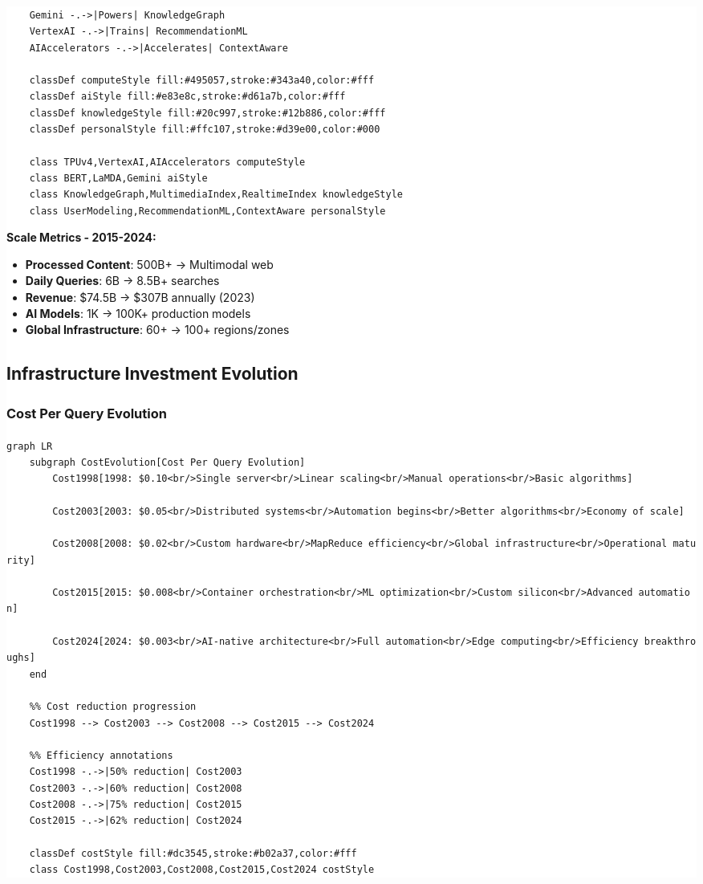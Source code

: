 ```mermaid
    Gemini -.->|Powers| KnowledgeGraph
    VertexAI -.->|Trains| RecommendationML
    AIAccelerators -.->|Accelerates| ContextAware

    classDef computeStyle fill:#495057,stroke:#343a40,color:#fff
    classDef aiStyle fill:#e83e8c,stroke:#d61a7b,color:#fff
    classDef knowledgeStyle fill:#20c997,stroke:#12b886,color:#fff
    classDef personalStyle fill:#ffc107,stroke:#d39e00,color:#000

    class TPUv4,VertexAI,AIAccelerators computeStyle
    class BERT,LaMDA,Gemini aiStyle
    class KnowledgeGraph,MultimediaIndex,RealtimeIndex knowledgeStyle
    class UserModeling,RecommendationML,ContextAware personalStyle
```

**Scale Metrics - 2015-2024:**
- **Processed Content**: 500B+ → Multimodal web
- **Daily Queries**: 6B → 8.5B+ searches
- **Revenue**: $74.5B → $307B annually (2023)
- **AI Models**: 1K → 100K+ production models
- **Global Infrastructure**: 60+ → 100+ regions/zones

## Infrastructure Investment Evolution

### Cost Per Query Evolution
```mermaid
graph LR
    subgraph CostEvolution[Cost Per Query Evolution]
        Cost1998[1998: $0.10<br/>Single server<br/>Linear scaling<br/>Manual operations<br/>Basic algorithms]

        Cost2003[2003: $0.05<br/>Distributed systems<br/>Automation begins<br/>Better algorithms<br/>Economy of scale]

        Cost2008[2008: $0.02<br/>Custom hardware<br/>MapReduce efficiency<br/>Global infrastructure<br/>Operational maturity]

        Cost2015[2015: $0.008<br/>Container orchestration<br/>ML optimization<br/>Custom silicon<br/>Advanced automation]

        Cost2024[2024: $0.003<br/>AI-native architecture<br/>Full automation<br/>Edge computing<br/>Efficiency breakthroughs]
    end

    %% Cost reduction progression
    Cost1998 --> Cost2003 --> Cost2008 --> Cost2015 --> Cost2024

    %% Efficiency annotations
    Cost1998 -.->|50% reduction| Cost2003
    Cost2003 -.->|60% reduction| Cost2008
    Cost2008 -.->|75% reduction| Cost2015
    Cost2015 -.->|62% reduction| Cost2024

    classDef costStyle fill:#dc3545,stroke:#b02a37,color:#fff
    class Cost1998,Cost2003,Cost2008,Cost2015,Cost2024 costStyle
```
